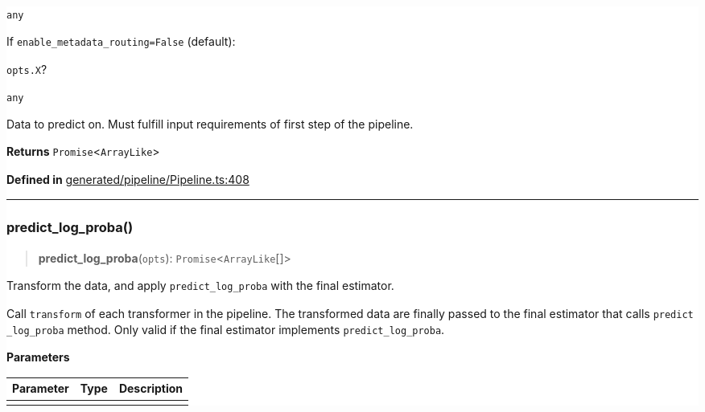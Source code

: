 </td>
<td>

`any`

</td>
<td>

If `enable_metadata_routing=False` (default):

</td>
</tr>
<tr>
<td>

`opts.X`?

</td>
<td>

`any`

</td>
<td>

Data to predict on. Must fulfill input requirements of first step of the pipeline.

</td>
</tr>
</tbody>
</table>

**Returns** `Promise`\<`ArrayLike`\>

**Defined in** [generated/pipeline/Pipeline.ts:408](https://github.com/transitive-bullshit/scikit-learn-ts/blob/d136d90c5cb653f22204ec450ae61706606a5b96/packages/sklearn/src/generated/pipeline/Pipeline.ts#L408)

***

### predict\_log\_proba()

> **predict\_log\_proba**(`opts`): `Promise`\<`ArrayLike`[]\>

Transform the data, and apply `predict_log_proba` with the final estimator.

Call `transform` of each transformer in the pipeline. The transformed data are finally passed to the final estimator that calls `predict_log_proba` method. Only valid if the final estimator implements `predict_log_proba`.

**Parameters**

<table>
<thead>
<tr>
<th>Parameter</th>
<th>Type</th>
<th>Description</th>
</tr>
</thead>
<tbody>
<tr>
<td>
